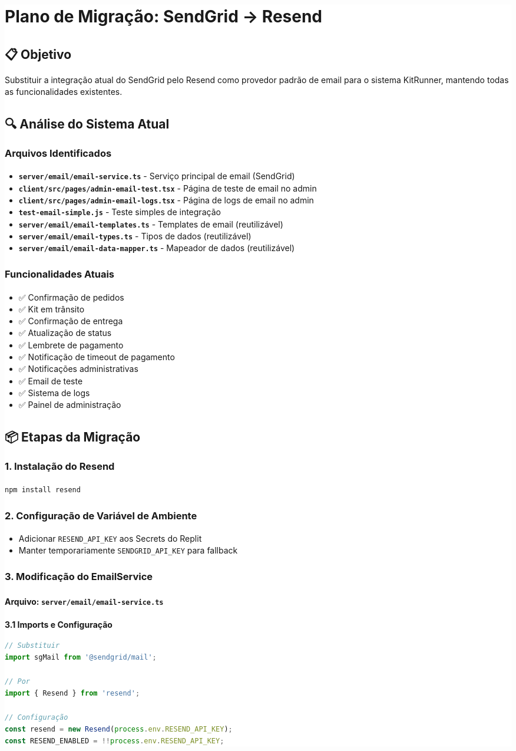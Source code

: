 # Plano de Migração: SendGrid → Resend

## 📋 Objetivo
Substituir a integração atual do SendGrid pelo Resend como provedor padrão de email para o sistema KitRunner, mantendo todas as funcionalidades existentes.

## 🔍 Análise do Sistema Atual

### Arquivos Identificados
- **`server/email/email-service.ts`** - Serviço principal de email (SendGrid)
- **`client/src/pages/admin-email-test.tsx`** - Página de teste de email no admin
- **`client/src/pages/admin-email-logs.tsx`** - Página de logs de email no admin
- **`test-email-simple.js`** - Teste simples de integração
- **`server/email/email-templates.ts`** - Templates de email (reutilizável)
- **`server/email/email-types.ts`** - Tipos de dados (reutilizável)
- **`server/email/email-data-mapper.ts`** - Mapeador de dados (reutilizável)

### Funcionalidades Atuais
- ✅ Confirmação de pedidos
- ✅ Kit em trânsito
- ✅ Confirmação de entrega
- ✅ Atualização de status
- ✅ Lembrete de pagamento
- ✅ Notificação de timeout de pagamento
- ✅ Notificações administrativas
- ✅ Email de teste
- ✅ Sistema de logs
- ✅ Painel de administração

## 📦 Etapas da Migração

### 1. **Instalação do Resend**
```bash
npm install resend
```

### 2. **Configuração de Variável de Ambiente**
- Adicionar `RESEND_API_KEY` aos Secrets do Replit
- Manter temporariamente `SENDGRID_API_KEY` para fallback

### 3. **Modificação do EmailService**
#### **Arquivo: `server/email/email-service.ts`**

**3.1 Imports e Configuração**
```typescript
// Substituir
import sgMail from '@sendgrid/mail';

// Por
import { Resend } from 'resend';

// Configuração
const resend = new Resend(process.env.RESEND_API_KEY);
const RESEND_ENABLED = !!process.env.RESEND_API_KEY;
```
